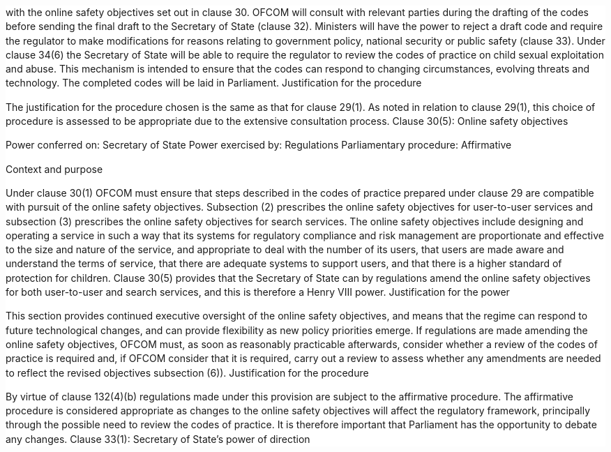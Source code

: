 with the online safety objectives set out in clause 30. OFCOM will consult with
relevant parties during the drafting of the codes before sending the final draft to the
Secretary of State (clause 32). Ministers will have the power to reject a draft code and
require the regulator to make modifications for reasons relating to government policy,
national security or public safety (clause 33).
Under clause 34(6) the Secretary of State will be able to require the regulator to
review the codes of practice on child sexual exploitation and abuse. This mechanism
is intended to ensure that the codes can respond to changing circumstances, evolving
threats and technology.
The completed codes will be laid in Parliament.
Justification for the procedure

The justification for the procedure chosen is the same as that for clause 29(1). As
noted in relation to clause 29(1), this choice of procedure is assessed to be
appropriate due to the extensive consultation process.
Clause 30(5): Online safety objectives

Power conferred on: Secretary of State
Power exercised by: Regulations
Parliamentary procedure: Affirmative

Context and purpose

Under clause 30(1) OFCOM must ensure that steps described in the codes of
practice prepared under clause 29 are compatible with pursuit of the online safety
objectives. Subsection (2) prescribes the online safety objectives for user-to-user
services and subsection (3) prescribes the online safety objectives for search
services.
The online safety objectives include designing and operating a service in such a way
that its systems for regulatory compliance and risk management are proportionate
and effective to the size and nature of the service, and appropriate to deal with the
number of its users, that users are made aware and understand the terms of service,
that there are adequate systems to support users, and that there is a higher standard
of protection for children. Clause 30(5) provides that the Secretary of State can by
regulations amend the online safety objectives for both user-to-user and search
services, and this is therefore a Henry VIII power.
Justification for the power

This section provides continued executive oversight of the online safety objectives,
and means that the regime can respond to future technological changes, and can
provide flexibility as new policy priorities emerge.
If regulations are made amending the online safety objectives, OFCOM must, as soon
as reasonably practicable afterwards, consider whether a review of the codes of
practice is required and, if OFCOM consider that it is required, carry out a review to
assess whether any amendments are needed to reflect the revised objectives
subsection (6)).
Justification for the procedure

By virtue of clause 132(4)(b) regulations made under this provision are subject to the
affirmative procedure.
The affirmative procedure is considered appropriate as changes to the online safety
objectives will affect the regulatory framework, principally through the possible need
to review the codes of practice. It is therefore important that Parliament has the
opportunity to debate any changes.
Clause 33(1): Secretary of State’s power of direction
